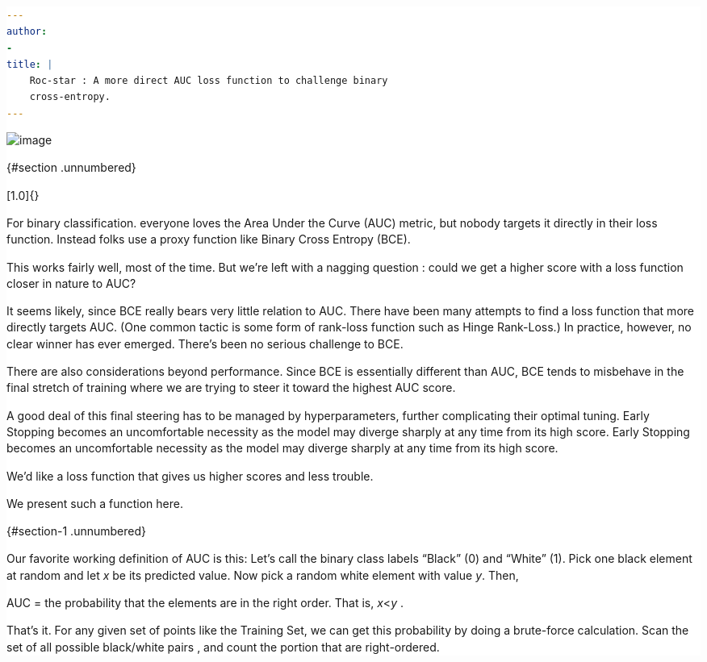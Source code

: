 ```yaml
---
author:
- 
title: |
    Roc-star : A more direct AUC loss function to challenge binary
    cross-entropy.
---
```


![image](email)

 {#section .unnumbered}

[1.0]{}

For binary classification. everyone loves the Area Under the Curve (AUC)
metric, but nobody targets it directly in their loss function. Instead
folks use a proxy function like Binary Cross Entropy (BCE).

This works fairly well, most of the time. But we’re left with a nagging
question : could we get a higher score with a loss function closer in
nature to AUC?

It seems likely, since BCE really bears very little relation to AUC.
There have been many attempts to find a loss function that more directly
targets AUC. (One common tactic is some form of rank-loss function such
as Hinge Rank-Loss.) In practice, however, no clear winner has ever
emerged. There’s been no serious challenge to BCE.

There are also considerations beyond performance. Since BCE is
essentially different than AUC, BCE tends to misbehave in the final
stretch of training where we are trying to steer it toward the highest
AUC score.

A good deal of this final steering has to be managed by hyperparameters,
further complicating their optimal tuning. Early Stopping becomes an
uncomfortable necessity as the model may diverge sharply at any time
from its high score. Early Stopping becomes an uncomfortable necessity
as the model may diverge sharply at any time from its high score.

We’d like a loss function that gives us higher scores and less trouble.

We present such a function here.

 {#section-1 .unnumbered}

Our favorite working definition of AUC is this: Let’s call the binary
class labels “Black” (0) and “White” (1). Pick one black element at
random and let *x* be its predicted value. Now pick a random white
element with value *y*. Then,

AUC = the probability that the elements are in the right order. That is,
*x*&lt;*y* .

That’s it. For any given set of points like the Training Set, we can get
this probability by doing a brute-force calculation. Scan the set of all
possible black/white pairs , and count the portion that are
right-ordered.
